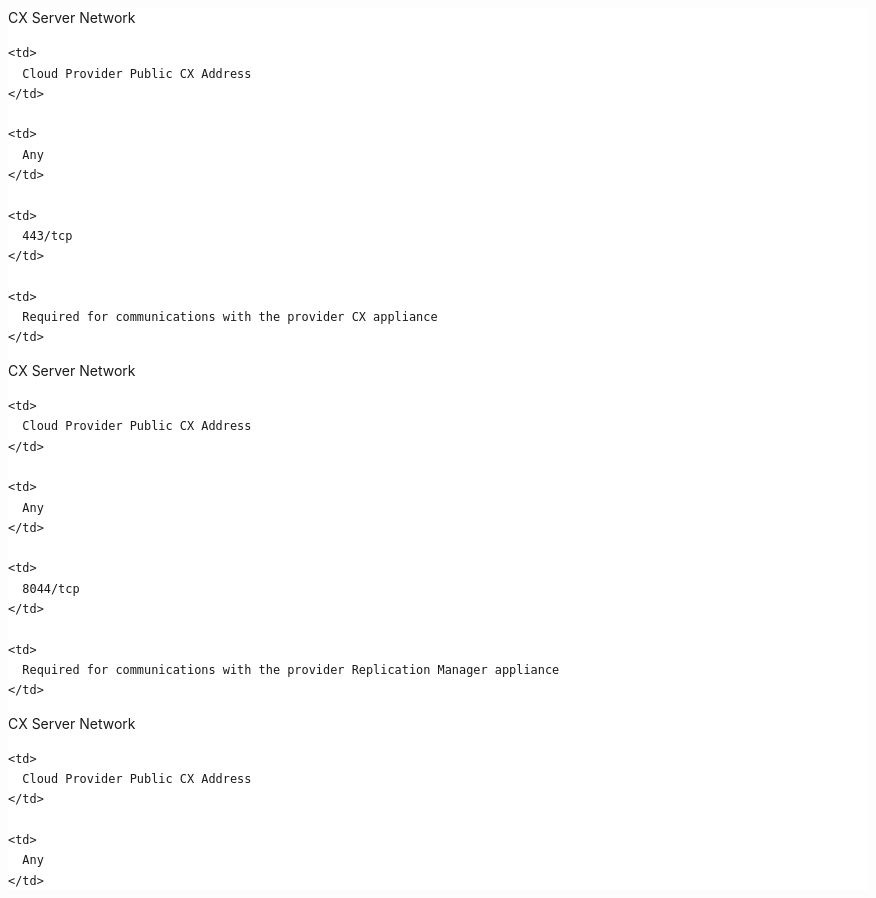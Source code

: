   <tr>
    <td>
      CX Server Network
    </td>
    
    <td>
      Cloud Provider Public CX Address
    </td>
    
    <td>
      Any
    </td>
    
    <td>
      443/tcp
    </td>
    
    <td>
      Required for communications with the provider CX appliance
    </td>
  </tr>
  
  <tr>
    <td>
      CX Server Network
    </td>
    
    <td>
      Cloud Provider Public CX Address
    </td>
    
    <td>
      Any
    </td>
    
    <td>
      8044/tcp
    </td>
    
    <td>
      Required for communications with the provider Replication Manager appliance
    </td>
  </tr>
  
  <tr>
    <td>
      CX Server Network
    </td>
    
    <td>
      Cloud Provider Public CX Address
    </td>
    
    <td>
      Any
    </td>
    